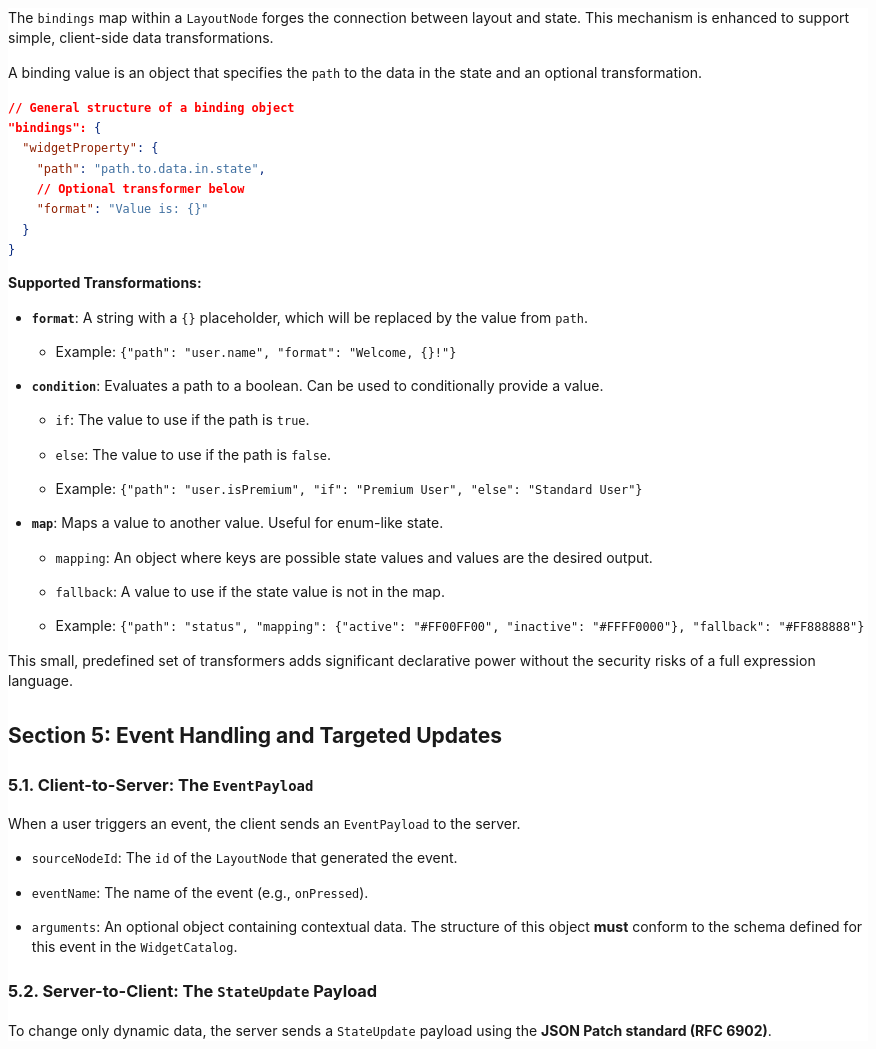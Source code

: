 The `bindings` map within a `LayoutNode` forges the connection between layout and state. This mechanism is enhanced to support simple, client-side data transformations.

A binding value is an object that specifies the `path` to the data in the state and an optional transformation.

```json
// General structure of a binding object
"bindings": {
  "widgetProperty": {
    "path": "path.to.data.in.state",
    // Optional transformer below
    "format": "Value is: {}"
  }
}
```

**Supported Transformations:**

- **`format`**: A string with a `{}` placeholder, which will be replaced by the value from `path`.

  - Example: `{"path": "user.name", "format": "Welcome, {}!"}`

- **`condition`**: Evaluates a path to a boolean. Can be used to conditionally provide a value.

  - `if`: The value to use if the path is `true`.

  - `else`: The value to use if the path is `false`.

  - Example: `{"path": "user.isPremium", "if": "Premium User", "else": "Standard User"}`

- **`map`**: Maps a value to another value. Useful for enum-like state.

  - `mapping`: An object where keys are possible state values and values are the desired output.

  - `fallback`: A value to use if the state value is not in the map.

  - Example: `{"path": "status", "mapping": {"active": "#FF00FF00", "inactive": "#FFFF0000"}, "fallback": "#FF888888"}`

This small, predefined set of transformers adds significant declarative power without the security risks of a full expression language.

## **Section 5: Event Handling and Targeted Updates**

### **5.1. Client-to-Server: The `EventPayload`**

When a user triggers an event, the client sends an `EventPayload` to the server.

- `sourceNodeId`: The `id` of the `LayoutNode` that generated the event.

- `eventName`: The name of the event (e.g., `onPressed`).

- `arguments`: An optional object containing contextual data. The structure of this object **must** conform to the schema defined for this event in the `WidgetCatalog`.

### **5.2. Server-to-Client: The `StateUpdate` Payload**

To change only dynamic data, the server sends a `StateUpdate` payload using the **JSON Patch standard (RFC 6902\)**.
